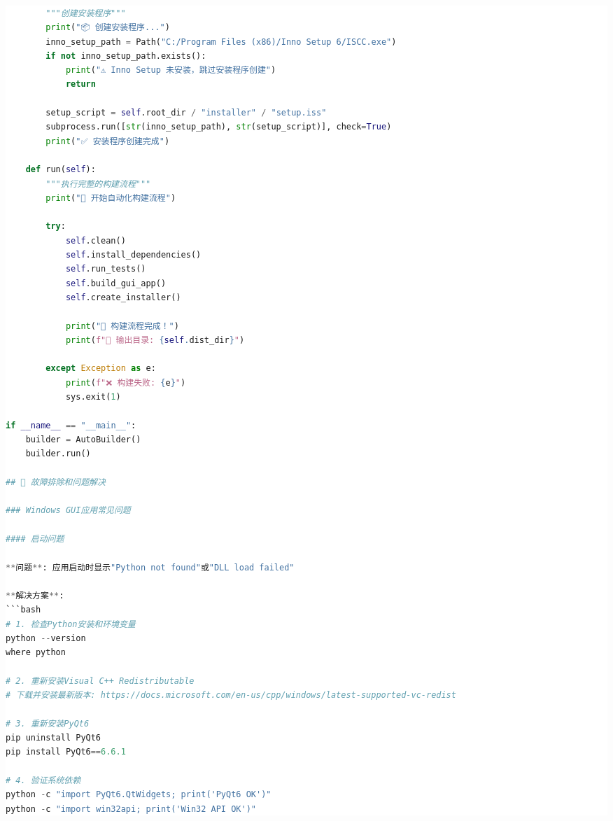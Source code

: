```python
        """创建安装程序"""
        print("📦 创建安装程序...")
        inno_setup_path = Path("C:/Program Files (x86)/Inno Setup 6/ISCC.exe")
        if not inno_setup_path.exists():
            print("⚠️ Inno Setup 未安装，跳过安装程序创建")
            return
            
        setup_script = self.root_dir / "installer" / "setup.iss"
        subprocess.run([str(inno_setup_path), str(setup_script)], check=True)
        print("✅ 安装程序创建完成")
    
    def run(self):
        """执行完整的构建流程"""
        print("🚀 开始自动化构建流程")
        
        try:
            self.clean()
            self.install_dependencies()
            self.run_tests()
            self.build_gui_app()
            self.create_installer()
            
            print("🎉 构建流程完成！")
            print(f"📁 输出目录: {self.dist_dir}")
            
        except Exception as e:
            print(f"❌ 构建失败: {e}")
            sys.exit(1)

if __name__ == "__main__":
    builder = AutoBuilder()
    builder.run()

## 🔧 故障排除和问题解决

### Windows GUI应用常见问题

#### 启动问题

**问题**: 应用启动时显示"Python not found"或"DLL load failed"

**解决方案**:
```bash
# 1. 检查Python安装和环境变量
python --version
where python

# 2. 重新安装Visual C++ Redistributable
# 下载并安装最新版本: https://docs.microsoft.com/en-us/cpp/windows/latest-supported-vc-redist

# 3. 重新安装PyQt6
pip uninstall PyQt6
pip install PyQt6==6.6.1

# 4. 验证系统依赖
python -c "import PyQt6.QtWidgets; print('PyQt6 OK')"
python -c "import win32api; print('Win32 API OK')"
```
